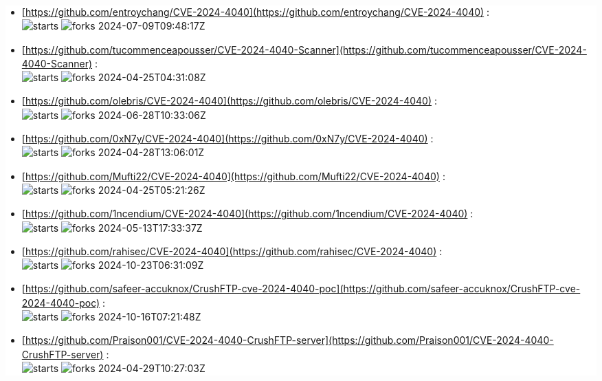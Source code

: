 - [https://github.com/entroychang/CVE-2024-4040](https://github.com/entroychang/CVE-2024-4040) :  
![starts](https://img.shields.io/github/stars/entroychang/CVE-2024-4040.svg) 
![forks](https://img.shields.io/github/forks/entroychang/CVE-2024-4040.svg) 
2024-07-09T09:48:17Z

- [https://github.com/tucommenceapousser/CVE-2024-4040-Scanner](https://github.com/tucommenceapousser/CVE-2024-4040-Scanner) :  
![starts](https://img.shields.io/github/stars/tucommenceapousser/CVE-2024-4040-Scanner.svg) 
![forks](https://img.shields.io/github/forks/tucommenceapousser/CVE-2024-4040-Scanner.svg) 
2024-04-25T04:31:08Z

- [https://github.com/olebris/CVE-2024-4040](https://github.com/olebris/CVE-2024-4040) :  
![starts](https://img.shields.io/github/stars/olebris/CVE-2024-4040.svg) 
![forks](https://img.shields.io/github/forks/olebris/CVE-2024-4040.svg) 
2024-06-28T10:33:06Z

- [https://github.com/0xN7y/CVE-2024-4040](https://github.com/0xN7y/CVE-2024-4040) :  
![starts](https://img.shields.io/github/stars/0xN7y/CVE-2024-4040.svg) 
![forks](https://img.shields.io/github/forks/0xN7y/CVE-2024-4040.svg) 
2024-04-28T13:06:01Z

- [https://github.com/Mufti22/CVE-2024-4040](https://github.com/Mufti22/CVE-2024-4040) :  
![starts](https://img.shields.io/github/stars/Mufti22/CVE-2024-4040.svg) 
![forks](https://img.shields.io/github/forks/Mufti22/CVE-2024-4040.svg) 
2024-04-25T05:21:26Z

- [https://github.com/1ncendium/CVE-2024-4040](https://github.com/1ncendium/CVE-2024-4040) :  
![starts](https://img.shields.io/github/stars/1ncendium/CVE-2024-4040.svg) 
![forks](https://img.shields.io/github/forks/1ncendium/CVE-2024-4040.svg) 
2024-05-13T17:33:37Z

- [https://github.com/rahisec/CVE-2024-4040](https://github.com/rahisec/CVE-2024-4040) :  
![starts](https://img.shields.io/github/stars/rahisec/CVE-2024-4040.svg) 
![forks](https://img.shields.io/github/forks/rahisec/CVE-2024-4040.svg) 
2024-10-23T06:31:09Z

- [https://github.com/safeer-accuknox/CrushFTP-cve-2024-4040-poc](https://github.com/safeer-accuknox/CrushFTP-cve-2024-4040-poc) :  
![starts](https://img.shields.io/github/stars/safeer-accuknox/CrushFTP-cve-2024-4040-poc.svg) 
![forks](https://img.shields.io/github/forks/safeer-accuknox/CrushFTP-cve-2024-4040-poc.svg) 
2024-10-16T07:21:48Z

- [https://github.com/Praison001/CVE-2024-4040-CrushFTP-server](https://github.com/Praison001/CVE-2024-4040-CrushFTP-server) :  
![starts](https://img.shields.io/github/stars/Praison001/CVE-2024-4040-CrushFTP-server.svg) 
![forks](https://img.shields.io/github/forks/Praison001/CVE-2024-4040-CrushFTP-server.svg) 
2024-04-29T10:27:03Z
